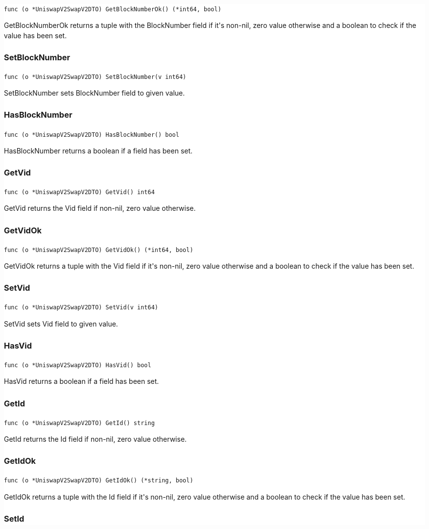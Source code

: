 `func (o *UniswapV2SwapV2DTO) GetBlockNumberOk() (*int64, bool)`

GetBlockNumberOk returns a tuple with the BlockNumber field if it's non-nil, zero value otherwise
and a boolean to check if the value has been set.

### SetBlockNumber

`func (o *UniswapV2SwapV2DTO) SetBlockNumber(v int64)`

SetBlockNumber sets BlockNumber field to given value.

### HasBlockNumber

`func (o *UniswapV2SwapV2DTO) HasBlockNumber() bool`

HasBlockNumber returns a boolean if a field has been set.

### GetVid

`func (o *UniswapV2SwapV2DTO) GetVid() int64`

GetVid returns the Vid field if non-nil, zero value otherwise.

### GetVidOk

`func (o *UniswapV2SwapV2DTO) GetVidOk() (*int64, bool)`

GetVidOk returns a tuple with the Vid field if it's non-nil, zero value otherwise
and a boolean to check if the value has been set.

### SetVid

`func (o *UniswapV2SwapV2DTO) SetVid(v int64)`

SetVid sets Vid field to given value.

### HasVid

`func (o *UniswapV2SwapV2DTO) HasVid() bool`

HasVid returns a boolean if a field has been set.

### GetId

`func (o *UniswapV2SwapV2DTO) GetId() string`

GetId returns the Id field if non-nil, zero value otherwise.

### GetIdOk

`func (o *UniswapV2SwapV2DTO) GetIdOk() (*string, bool)`

GetIdOk returns a tuple with the Id field if it's non-nil, zero value otherwise
and a boolean to check if the value has been set.

### SetId
